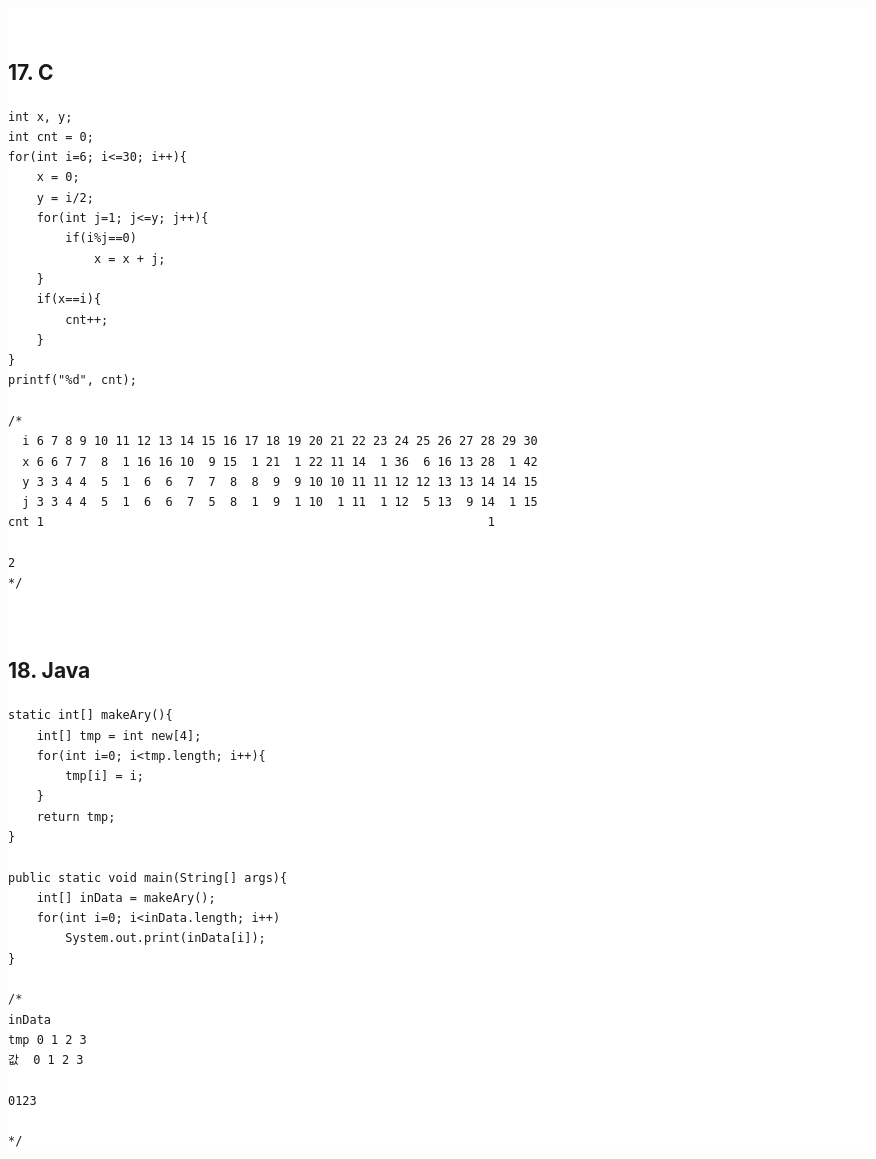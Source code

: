 <br/>

## 17. C
```
int x, y;
int cnt = 0;
for(int i=6; i<=30; i++){
    x = 0;
    y = i/2;
    for(int j=1; j<=y; j++){
        if(i%j==0)
            x = x + j;
    }
    if(x==i){
        cnt++;
    }
}
printf("%d", cnt);

/*
  i 6 7 8 9 10 11 12 13 14 15 16 17 18 19 20 21 22 23 24 25 26 27 28 29 30
  x 6 6 7 7  8  1 16 16 10  9 15  1 21  1 22 11 14  1 36  6 16 13 28  1 42
  y 3 3 4 4  5  1  6  6  7  7  8  8  9  9 10 10 11 11 12 12 13 13 14 14 15
  j 3 3 4 4  5  1  6  6  7  5  8  1  9  1 10  1 11  1 12  5 13  9 14  1 15
cnt 1                                                              1

2
*/

```

<br/>

## 18. Java
```
static int[] makeAry(){
    int[] tmp = int new[4];
    for(int i=0; i<tmp.length; i++){
        tmp[i] = i;
    }
    return tmp;
}

public static void main(String[] args){
    int[] inData = makeAry();
    for(int i=0; i<inData.length; i++)
        System.out.print(inData[i]);
}

/*
inData
tmp 0 1 2 3
값  0 1 2 3

0123

*/

```
